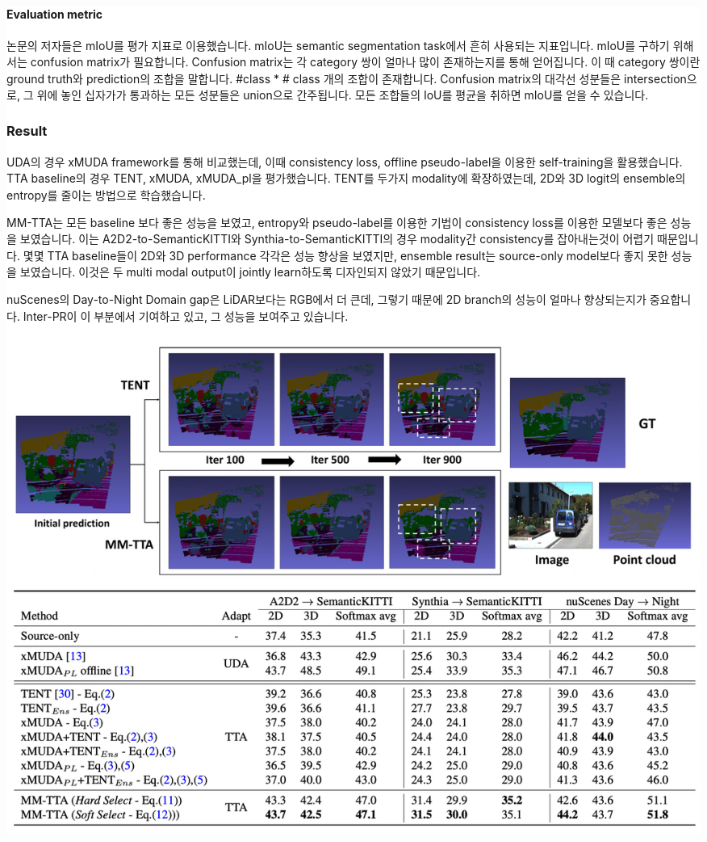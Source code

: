 #### Evaluation metric

논문의 저자들은 mIoU를 평가 지표로 이용했습니다. mIoU는 semantic segmentation task에서 흔히 사용되는 지표입니다. mIoU를 구하기 위해서는 confusion matrix가 필요합니다. Confusion matrix는 각 category 쌍이 얼마나 많이 존재하는지를 통해 얻어집니다. 이 때 category 쌍이란 ground truth와 prediction의 조합을 말합니다. #class * # class 개의 조합이 존재합니다. Confusion matrix의 대각선 성분들은 intersection으로, 그 위에 놓인 십자가가 통과하는 모든 성분들은 union으로 간주됩니다. 모든 조합들의 IoU를 평균을 취하면 mIoU를 얻을 수 있습니다.

### Result

UDA의 경우 xMUDA framework를 통해 비교했는데, 이때 consistency loss, offline pseudo-label을 이용한 self-training을 활용했습니다. TTA baseline의 경우 TENT, xMUDA, xMUDA_pl을 평가했습니다. TENT를 두가지 modality에 확장하였는데, 2D와 3D logit의 ensemble의 entropy를 줄이는 방법으로 학습했습니다.

MM-TTA는 모든 baseline 보다 좋은 성능을 보였고, entropy와 pseudo-label를 이용한 기법이 consistency loss를 이용한 모델보다 좋은 성능을 보였습니다. 이는 A2D2-to-SemanticKITTI와 Synthia-to-SemanticKITTI의 경우 modality간 consistency를 잡아내는것이 어렵기 때문입니다. 몇몇 TTA baseline들이 2D와 3D performance 각각은 성능 향상을 보였지만, ensemble result는 source-only model보다 좋지 못한 성능을 보였습니다. 이것은 두 multi modal output이 jointly learn하도록 디자인되지 않았기 때문입니다.

nuScenes의 Day-to-Night Domain gap은 LiDAR보다는 RGB에서 더 큰데, 그렇기 때문에 2D branch의 성능이 얼마나 향상되는지가 중요합니다. Inter-PR이 이 부분에서 기여하고 있고, 그 성능을 보여주고 있습니다.

![](../../.gitbook/assets/2022spring/5/qualitative.png)
![](../../.gitbook/assets/2022spring/5/quantitative.png)
